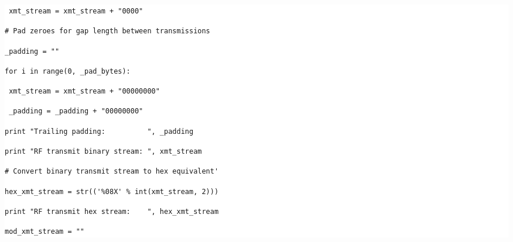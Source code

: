 ```text
 xmt_stream = xmt_stream + "0000"
```

```text

```

```text
# Pad zeroes for gap length between transmissions
```

```text
_padding = ""
```

```text
for i in range(0, _pad_bytes):
```

```text
 xmt_stream = xmt_stream + "00000000"
```

```text
 _padding = _padding + "00000000"
```

```text
print "Trailing padding:          ", _padding
```

```text

```

```text
print "RF transmit binary stream: ", xmt_stream
```

```text

```

```text
# Convert binary transmit stream to hex equivalent'
```

```text
hex_xmt_stream = str(('%08X' % int(xmt_stream, 2)))
```

```text
print "RF transmit hex stream:    ", hex_xmt_stream
```

```text

```

```text

```

```text
mod_xmt_stream = ""
```
